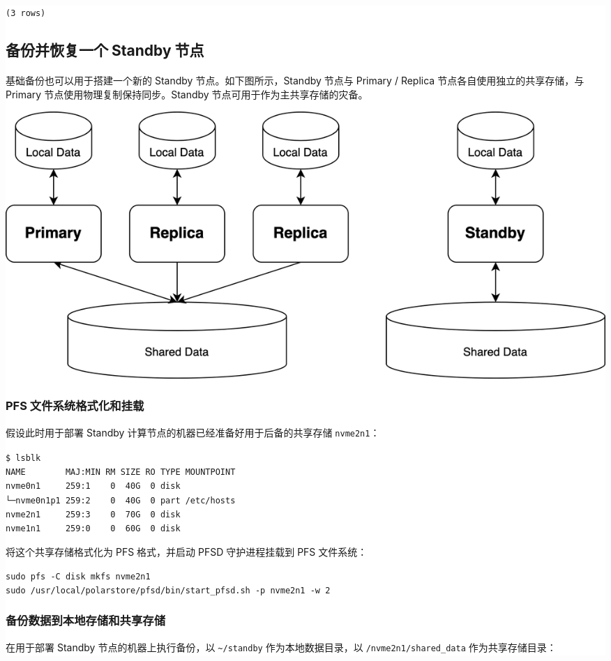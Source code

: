 ```shell:no-line-numbers
(3 rows)
```

## 备份并恢复一个 Standby 节点

基础备份也可以用于搭建一个新的 Standby 节点。如下图所示，Standby 节点与 Primary / Replica 节点各自使用独立的共享存储，与 Primary 节点使用物理复制保持同步。Standby 节点可用于作为主共享存储的灾备。

![backup-dir](../imgs/backup-dir.png)

### PFS 文件系统格式化和挂载

假设此时用于部署 Standby 计算节点的机器已经准备好用于后备的共享存储 `nvme2n1`：

```shell:no-line-numbers
$ lsblk
NAME        MAJ:MIN RM SIZE RO TYPE MOUNTPOINT
nvme0n1     259:1    0  40G  0 disk
└─nvme0n1p1 259:2    0  40G  0 part /etc/hosts
nvme2n1     259:3    0  70G  0 disk
nvme1n1     259:0    0  60G  0 disk
```

将这个共享存储格式化为 PFS 格式，并启动 PFSD 守护进程挂载到 PFS 文件系统：

```shell:no-line-numbers
sudo pfs -C disk mkfs nvme2n1
sudo /usr/local/polarstore/pfsd/bin/start_pfsd.sh -p nvme2n1 -w 2
```

### 备份数据到本地存储和共享存储

在用于部署 Standby 节点的机器上执行备份，以 `~/standby` 作为本地数据目录，以 `/nvme2n1/shared_data` 作为共享存储目录：
